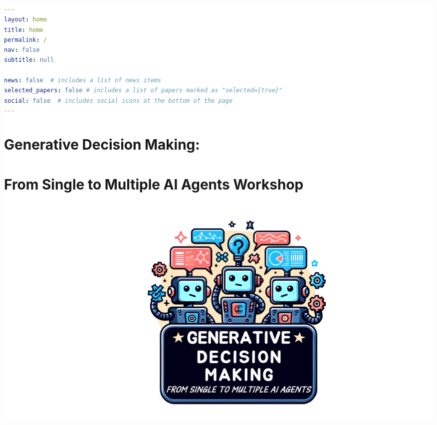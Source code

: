 ```yaml
---
layout: home
title: home
permalink: /
nav: false
subtitle: null

news: false  # includes a list of news items
selected_papers: false # includes a list of papers marked as "selected={true}"
social: false  # includes social icons at the bottom of the page
---
```

# Generative Decision Making: 
# From Single to Multiple AI Agents Workshop
<div>
<img src="assets/img/logo.jpg" width="50%" style="margin-left:30%; margin-right:30%">
